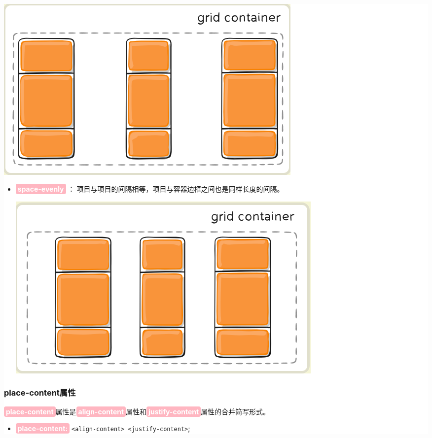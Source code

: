   ![](/image/Grid/25.PNG)

* <span style='padding:2px 4px; color:#FFF;background: #FFB6C1;border-radius: 4px;'>**space-evenly**</span> ： 项目与项目的间隔相等，项目与容器边框之间也是同样长度的间隔。

  ![](/image/Grid/26.PNG)

### place-content属性

<span style='padding:2px 4px; color:#FFF;background: #FFB6C1;border-radius: 4px;'>**place-content**</span>属性是<span style='padding:2px 4px; color:#FFF;background: #FFB6C1;border-radius: 4px;'>**align-content**</span>属性和<span style='padding:2px 4px; color:#FFF;background: #FFB6C1;border-radius: 4px;'>**justify-content**</span>属性的合并简写形式。

* <span style='padding:2px 4px; color:#FFF;background: #FFB6C1;border-radius: 4px;'>**place-content:**</span> `<align-content> <justify-content>`;
